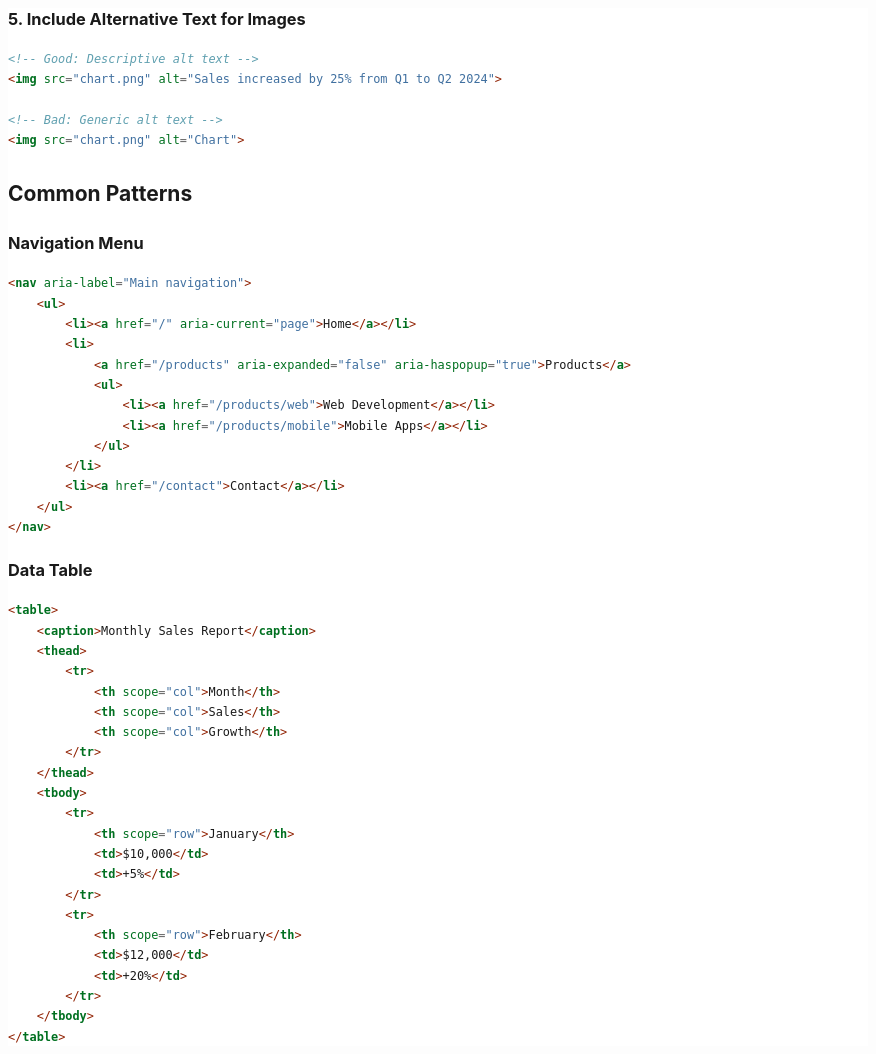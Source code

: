 ### 5. Include Alternative Text for Images

```html
<!-- Good: Descriptive alt text -->
<img src="chart.png" alt="Sales increased by 25% from Q1 to Q2 2024">

<!-- Bad: Generic alt text -->
<img src="chart.png" alt="Chart">
```

## Common Patterns

### Navigation Menu

```html
<nav aria-label="Main navigation">
    <ul>
        <li><a href="/" aria-current="page">Home</a></li>
        <li>
            <a href="/products" aria-expanded="false" aria-haspopup="true">Products</a>
            <ul>
                <li><a href="/products/web">Web Development</a></li>
                <li><a href="/products/mobile">Mobile Apps</a></li>
            </ul>
        </li>
        <li><a href="/contact">Contact</a></li>
    </ul>
</nav>
```

### Data Table

```html
<table>
    <caption>Monthly Sales Report</caption>
    <thead>
        <tr>
            <th scope="col">Month</th>
            <th scope="col">Sales</th>
            <th scope="col">Growth</th>
        </tr>
    </thead>
    <tbody>
        <tr>
            <th scope="row">January</th>
            <td>$10,000</td>
            <td>+5%</td>
        </tr>
        <tr>
            <th scope="row">February</th>
            <td>$12,000</td>
            <td>+20%</td>
        </tr>
    </tbody>
</table>
```
